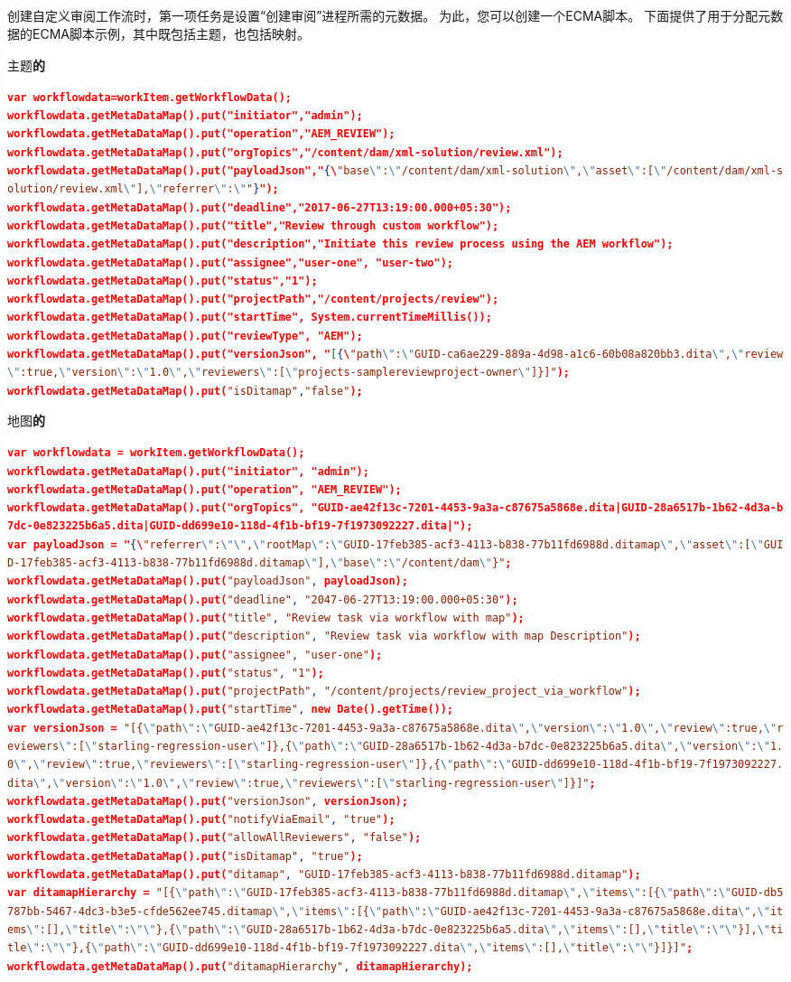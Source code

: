 创建自定义审阅工作流时，第一项任务是设置“创建审阅”进程所需的元数据。 为此，您可以创建一个ECMA脚本。 下面提供了用于分配元数据的ECMA脚本示例，其中既包括主题，也包括映射。

主题&#x200B;**的**

```json
var workflowdata=workItem.getWorkflowData();
workflowdata.getMetaDataMap().put("initiator","admin");
workflowdata.getMetaDataMap().put("operation","AEM_REVIEW");
workflowdata.getMetaDataMap().put("orgTopics","/content/dam/xml-solution/review.xml");
workflowdata.getMetaDataMap().put("payloadJson","{\"base\":\"/content/dam/xml-solution\",\"asset\":[\"/content/dam/xml-solution/review.xml\"],\"referrer\":\""}");
workflowdata.getMetaDataMap().put("deadline","2017-06-27T13:19:00.000+05:30");
workflowdata.getMetaDataMap().put("title","Review through custom workflow");
workflowdata.getMetaDataMap().put("description","Initiate this review process using the AEM workflow");
workflowdata.getMetaDataMap().put("assignee","user-one", "user-two");
workflowdata.getMetaDataMap().put("status","1");
workflowdata.getMetaDataMap().put("projectPath","/content/projects/review");
workflowdata.getMetaDataMap().put("startTime", System.currentTimeMillis());
workflowdata.getMetaDataMap().put("reviewType", "AEM");
workflowdata.getMetaDataMap().put("versionJson", "[{\"path\":\"GUID-ca6ae229-889a-4d98-a1c6-60b08a820bb3.dita\",\"review\":true,\"version\":\"1.0\",\"reviewers\":[\"projects-samplereviewproject-owner\"]}]");
workflowdata.getMetaDataMap().put("isDitamap","false");
```

地图&#x200B;**的**

```json
var workflowdata = workItem.getWorkflowData();
workflowdata.getMetaDataMap().put("initiator", "admin");
workflowdata.getMetaDataMap().put("operation", "AEM_REVIEW");
workflowdata.getMetaDataMap().put("orgTopics", "GUID-ae42f13c-7201-4453-9a3a-c87675a5868e.dita|GUID-28a6517b-1b62-4d3a-b7dc-0e823225b6a5.dita|GUID-dd699e10-118d-4f1b-bf19-7f1973092227.dita|");
var payloadJson = "{\"referrer\":\"\",\"rootMap\":\"GUID-17feb385-acf3-4113-b838-77b11fd6988d.ditamap\",\"asset\":[\"GUID-17feb385-acf3-4113-b838-77b11fd6988d.ditamap\"],\"base\":\"/content/dam\"}";
workflowdata.getMetaDataMap().put("payloadJson", payloadJson);
workflowdata.getMetaDataMap().put("deadline", "2047-06-27T13:19:00.000+05:30");
workflowdata.getMetaDataMap().put("title", "Review task via workflow with map");
workflowdata.getMetaDataMap().put("description", "Review task via workflow with map Description");
workflowdata.getMetaDataMap().put("assignee", "user-one");
workflowdata.getMetaDataMap().put("status", "1");
workflowdata.getMetaDataMap().put("projectPath", "/content/projects/review_project_via_workflow");
workflowdata.getMetaDataMap().put("startTime", new Date().getTime());
var versionJson = "[{\"path\":\"GUID-ae42f13c-7201-4453-9a3a-c87675a5868e.dita\",\"version\":\"1.0\",\"review\":true,\"reviewers\":[\"starling-regression-user\"]},{\"path\":\"GUID-28a6517b-1b62-4d3a-b7dc-0e823225b6a5.dita\",\"version\":\"1.0\",\"review\":true,\"reviewers\":[\"starling-regression-user\"]},{\"path\":\"GUID-dd699e10-118d-4f1b-bf19-7f1973092227.dita\",\"version\":\"1.0\",\"review\":true,\"reviewers\":[\"starling-regression-user\"]}]";
workflowdata.getMetaDataMap().put("versionJson", versionJson);
workflowdata.getMetaDataMap().put("notifyViaEmail", "true");
workflowdata.getMetaDataMap().put("allowAllReviewers", "false");
workflowdata.getMetaDataMap().put("isDitamap", "true");
workflowdata.getMetaDataMap().put("ditamap", "GUID-17feb385-acf3-4113-b838-77b11fd6988d.ditamap");
var ditamapHierarchy = "[{\"path\":\"GUID-17feb385-acf3-4113-b838-77b11fd6988d.ditamap\",\"items\":[{\"path\":\"GUID-db5787bb-5467-4dc3-b3e5-cfde562ee745.ditamap\",\"items\":[{\"path\":\"GUID-ae42f13c-7201-4453-9a3a-c87675a5868e.dita\",\"items\":[],\"title\":\"\"},{\"path\":\"GUID-28a6517b-1b62-4d3a-b7dc-0e823225b6a5.dita\",\"items\":[],\"title\":\"\"}],\"title\":\"\"},{\"path\":\"GUID-dd699e10-118d-4f1b-bf19-7f1973092227.dita\",\"items\":[],\"title\":\"\"}]}]";
workflowdata.getMetaDataMap().put("ditamapHierarchy", ditamapHierarchy);
```

